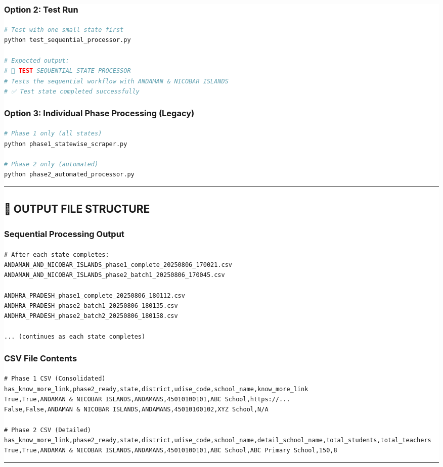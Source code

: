 ### **Option 2: Test Run**
```bash
# Test with one small state first
python test_sequential_processor.py

# Expected output:
# 🧪 TEST SEQUENTIAL STATE PROCESSOR
# Tests the sequential workflow with ANDAMAN & NICOBAR ISLANDS
# ✅ Test state completed successfully
```

### **Option 3: Individual Phase Processing (Legacy)**
```bash
# Phase 1 only (all states)
python phase1_statewise_scraper.py

# Phase 2 only (automated)
python phase2_automated_processor.py
```

---

## 📁 **OUTPUT FILE STRUCTURE**

### **Sequential Processing Output**
```
# After each state completes:
ANDAMAN_AND_NICOBAR_ISLANDS_phase1_complete_20250806_170021.csv
ANDAMAN_AND_NICOBAR_ISLANDS_phase2_batch1_20250806_170045.csv

ANDHRA_PRADESH_phase1_complete_20250806_180112.csv
ANDHRA_PRADESH_phase2_batch1_20250806_180135.csv
ANDHRA_PRADESH_phase2_batch2_20250806_180158.csv

... (continues as each state completes)
```

### **CSV File Contents**
```csv
# Phase 1 CSV (Consolidated)
has_know_more_link,phase2_ready,state,district,udise_code,school_name,know_more_link
True,True,ANDAMAN & NICOBAR ISLANDS,ANDAMANS,45010100101,ABC School,https://...
False,False,ANDAMAN & NICOBAR ISLANDS,ANDAMANS,45010100102,XYZ School,N/A

# Phase 2 CSV (Detailed)
has_know_more_link,phase2_ready,state,district,udise_code,school_name,detail_school_name,total_students,total_teachers
True,True,ANDAMAN & NICOBAR ISLANDS,ANDAMANS,45010100101,ABC School,ABC Primary School,150,8
```

---
